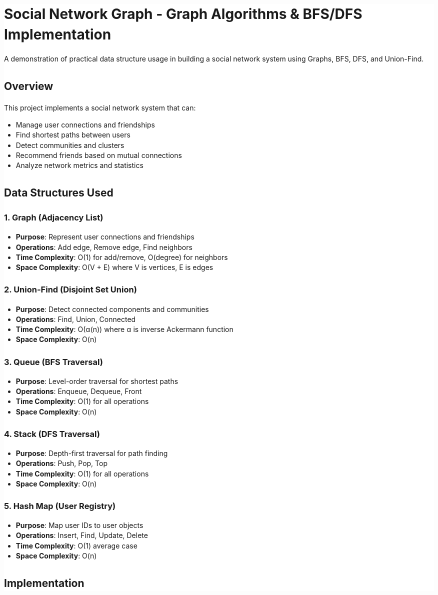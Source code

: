 # Social Network Graph - Graph Algorithms & BFS/DFS Implementation

A demonstration of practical data structure usage in building a social network system using Graphs, BFS, DFS, and Union-Find.

## Overview

This project implements a social network system that can:
- Manage user connections and friendships
- Find shortest paths between users
- Detect communities and clusters
- Recommend friends based on mutual connections
- Analyze network metrics and statistics

## Data Structures Used

### 1. Graph (Adjacency List)
- **Purpose**: Represent user connections and friendships
- **Operations**: Add edge, Remove edge, Find neighbors
- **Time Complexity**: O(1) for add/remove, O(degree) for neighbors
- **Space Complexity**: O(V + E) where V is vertices, E is edges

### 2. Union-Find (Disjoint Set Union)
- **Purpose**: Detect connected components and communities
- **Operations**: Find, Union, Connected
- **Time Complexity**: O(α(n)) where α is inverse Ackermann function
- **Space Complexity**: O(n)

### 3. Queue (BFS Traversal)
- **Purpose**: Level-order traversal for shortest paths
- **Operations**: Enqueue, Dequeue, Front
- **Time Complexity**: O(1) for all operations
- **Space Complexity**: O(n)

### 4. Stack (DFS Traversal)
- **Purpose**: Depth-first traversal for path finding
- **Operations**: Push, Pop, Top
- **Time Complexity**: O(1) for all operations
- **Space Complexity**: O(n)

### 5. Hash Map (User Registry)
- **Purpose**: Map user IDs to user objects
- **Operations**: Insert, Find, Update, Delete
- **Time Complexity**: O(1) average case
- **Space Complexity**: O(n)

## Implementation
